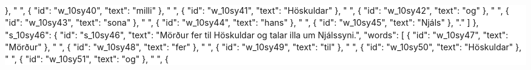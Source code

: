 },
" ",
{
"id": "w_10sy40",
"text": "milli"
},
" ",
{
"id": "w_10sy41",
"text": "Höskuldar"
},
" ",
{
"id": "w_10sy42",
"text": "og"
},
" ",
{
"id": "w_10sy43",
"text": "sona"
},
" ",
{
"id": "w_10sy44",
"text": "hans"
},
" ",
{
"id": "w_10sy45",
"text": "Njáls"
},
"."
]
},
"s_10sy46": {
"id": "s_10sy46",
"text": "Mörður fer til Höskuldar og talar illa um Njálssyni.",
"words": [
{
"id": "w_10sy47",
"text": "Mörður"
},
" ",
{
"id": "w_10sy48",
"text": "fer"
},
" ",
{
"id": "w_10sy49",
"text": "til"
},
" ",
{
"id": "w_10sy50",
"text": "Höskuldar"
},
" ",
{
"id": "w_10sy51",
"text": "og"
},
" ",
{